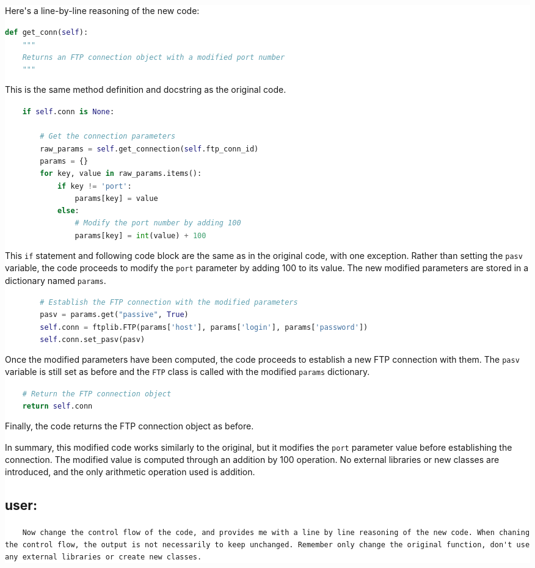Here's a line-by-line reasoning of the new code:

```python
def get_conn(self):
    """
    Returns an FTP connection object with a modified port number
    """
```

This is the same method definition and docstring as the original code.

```python
    if self.conn is None:

        # Get the connection parameters
        raw_params = self.get_connection(self.ftp_conn_id)
        params = {}
        for key, value in raw_params.items():
            if key != 'port':
                params[key] = value
            else:
                # Modify the port number by adding 100
                params[key] = int(value) + 100
```

This `if` statement and following code block are the same as in the original code, with one exception. Rather than setting the `pasv` variable, the code proceeds to modify the `port` parameter by adding 100 to its value. The new modified parameters are stored in a dictionary named `params`.

```python
        # Establish the FTP connection with the modified parameters
        pasv = params.get("passive", True)
        self.conn = ftplib.FTP(params['host'], params['login'], params['password'])
        self.conn.set_pasv(pasv)
```

Once the modified parameters have been computed, the code proceeds to establish a new FTP connection with them. The `pasv` variable is still set as before and the `FTP` class is called with the modified `params` dictionary.

```python
    # Return the FTP connection object
    return self.conn
```

Finally, the code returns the FTP connection object as before.

In summary, this modified code works similarly to the original, but it modifies the `port` parameter value before establishing the connection. The modified value is computed through an addition by 100 operation. No external libraries or new classes are introduced, and the only arithmetic operation used is addition.

## user: 


        Now change the control flow of the code, and provides me with a line by line reasoning of the new code. When chaning the control flow, the output is not necessarily to keep unchanged. Remember only change the original function, don't use any external libraries or create new classes.
        